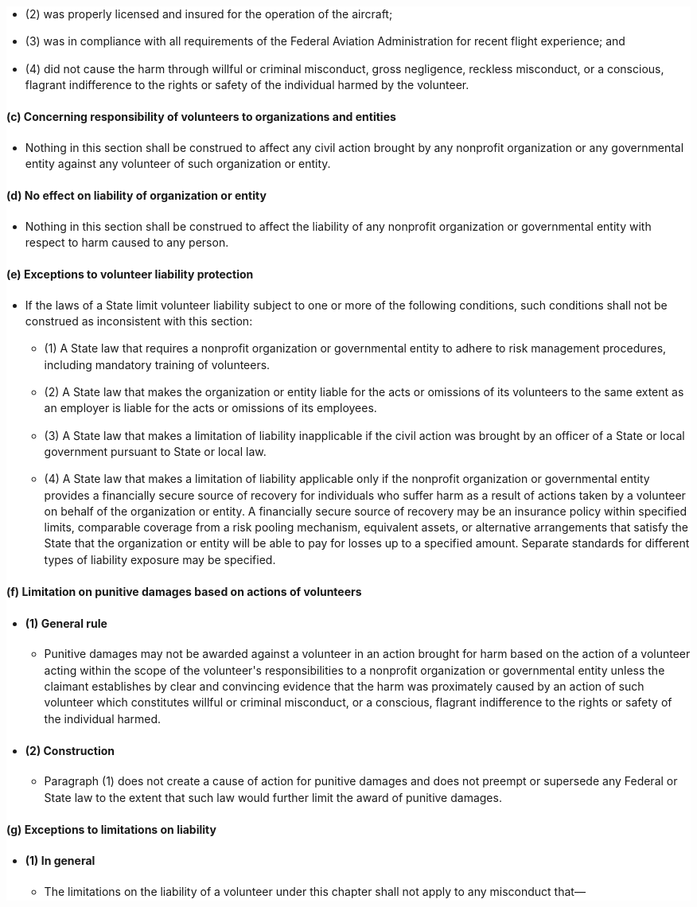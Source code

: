   * (2) was properly licensed and insured for the operation of the aircraft;

  * (3) was in compliance with all requirements of the Federal Aviation Administration for recent flight experience; and

  * (4) did not cause the harm through willful or criminal misconduct, gross negligence, reckless misconduct, or a conscious, flagrant indifference to the rights or safety of the individual harmed by the volunteer.

#### (c) Concerning responsibility of volunteers to organizations and entities
* Nothing in this section shall be construed to affect any civil action brought by any nonprofit organization or any governmental entity against any volunteer of such organization or entity.

#### (d) No effect on liability of organization or entity
* Nothing in this section shall be construed to affect the liability of any nonprofit organization or governmental entity with respect to harm caused to any person.

#### (e) Exceptions to volunteer liability protection
* If the laws of a State limit volunteer liability subject to one or more of the following conditions, such conditions shall not be construed as inconsistent with this section:

  * (1) A State law that requires a nonprofit organization or governmental entity to adhere to risk management procedures, including mandatory training of volunteers.

  * (2) A State law that makes the organization or entity liable for the acts or omissions of its volunteers to the same extent as an employer is liable for the acts or omissions of its employees.

  * (3) A State law that makes a limitation of liability inapplicable if the civil action was brought by an officer of a State or local government pursuant to State or local law.

  * (4) A State law that makes a limitation of liability applicable only if the nonprofit organization or governmental entity provides a financially secure source of recovery for individuals who suffer harm as a result of actions taken by a volunteer on behalf of the organization or entity. A financially secure source of recovery may be an insurance policy within specified limits, comparable coverage from a risk pooling mechanism, equivalent assets, or alternative arrangements that satisfy the State that the organization or entity will be able to pay for losses up to a specified amount. Separate standards for different types of liability exposure may be specified.

#### (f) Limitation on punitive damages based on actions of volunteers
* #### (1) General rule
  * Punitive damages may not be awarded against a volunteer in an action brought for harm based on the action of a volunteer acting within the scope of the volunteer's responsibilities to a nonprofit organization or governmental entity unless the claimant establishes by clear and convincing evidence that the harm was proximately caused by an action of such volunteer which constitutes willful or criminal misconduct, or a conscious, flagrant indifference to the rights or safety of the individual harmed.

* #### (2) Construction
  * Paragraph (1) does not create a cause of action for punitive damages and does not preempt or supersede any Federal or State law to the extent that such law would further limit the award of punitive damages.

#### (g) Exceptions to limitations on liability
* #### (1) In general
  * The limitations on the liability of a volunteer under this chapter shall not apply to any misconduct that—
